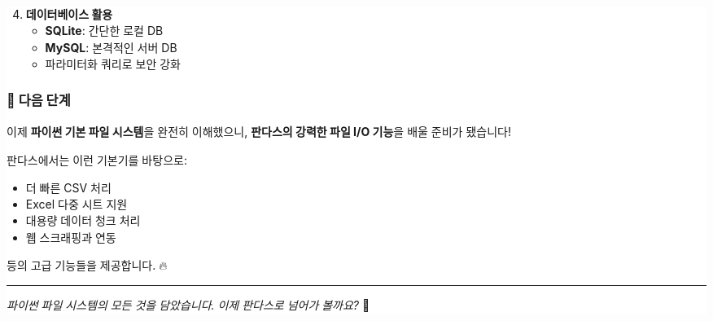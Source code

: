 4. **데이터베이스 활용**
   - **SQLite**: 간단한 로컬 DB
   - **MySQL**: 본격적인 서버 DB
   - 파라미터화 쿼리로 보안 강화

### 🚀 **다음 단계**

이제 **파이썬 기본 파일 시스템**을 완전히 이해했으니, **판다스의 강력한 파일 I/O 기능**을 배울 준비가 됐습니다!

판다스에서는 이런 기본기를 바탕으로:
- 더 빠른 CSV 처리
- Excel 다중 시트 지원  
- 대용량 데이터 청크 처리
- 웹 스크래핑과 연동

등의 고급 기능들을 제공합니다. 🔥

---

*파이썬 파일 시스템의 모든 것을 담았습니다. 이제 판다스로 넘어가 볼까요?* 🐼
